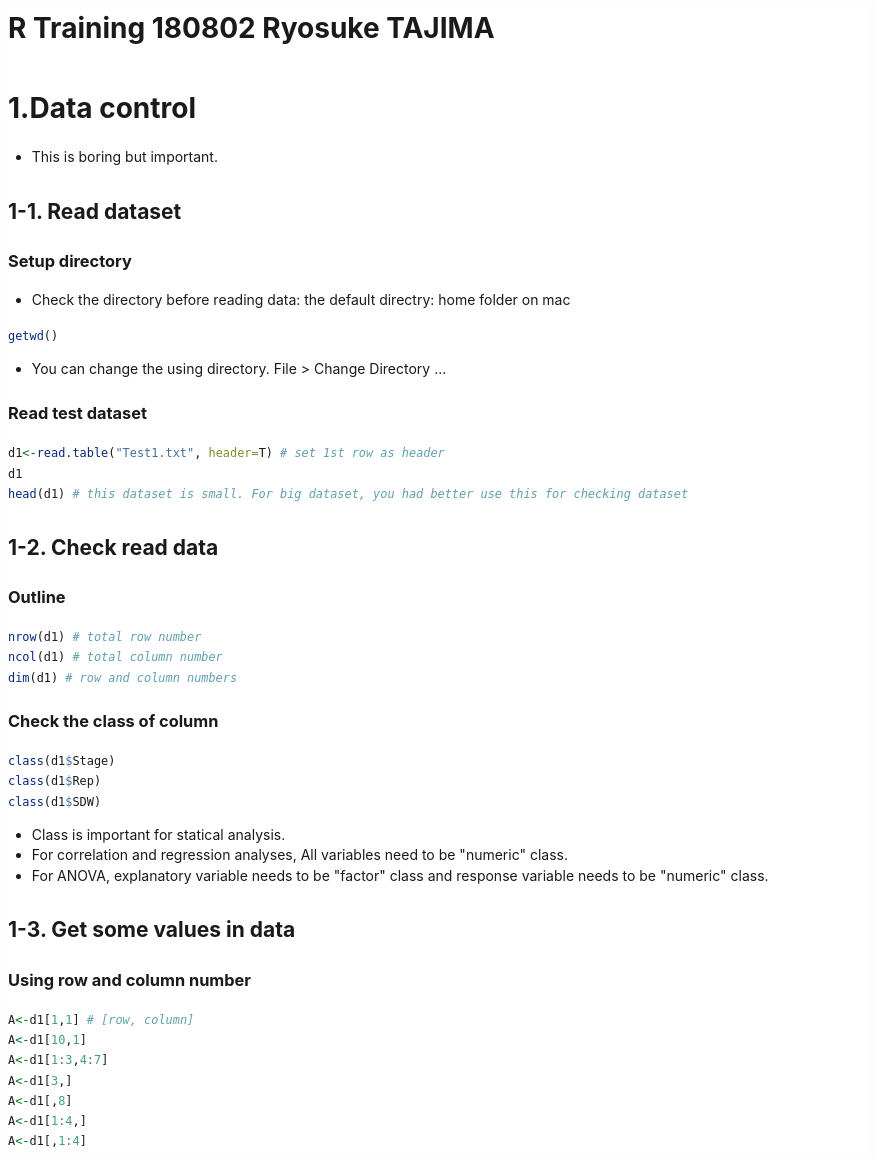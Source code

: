R Training 180802 Ryosuke TAJIMA 
==============  
# 1.Data control  
* This is boring but important.  
  
## 1-1. Read dataset  
### Setup directory  
- Check the directory before reading data: the default directry: home folder on mac
  
```R  
getwd()  
```  
- You can change the using directory.  File > Change Directory ...  
  
###  Read test dataset  
```R  
d1<-read.table("Test1.txt", header=T) # set 1st row as header  
d1  
head(d1) # this dataset is small. For big dataset, you had better use this for checking dataset  
```  
  
## 1-2. Check read data  
### Outline
```R  
nrow(d1) # total row number  
ncol(d1) # total column number  
dim(d1) # row and column numbers  
```  
  
### Check the class of column  
```R  
class(d1$Stage)  
class(d1$Rep)  
class(d1$SDW)  
```  
  
- Class is important for statical analysis.  
- For correlation and regression analyses, All variables need to be "numeric" class.  
- For ANOVA, explanatory variable needs to be "factor" class and response variable needs to be "numeric" class.  
  
## 1-3. Get some values in data  
### Using row and column number  
```R  
A<-d1[1,1] # [row, column]  
A<-d1[10,1]  
A<-d1[1:3,4:7]  
A<-d1[3,]  
A<-d1[,8]  
A<-d1[1:4,]  
A<-d1[,1:4]  
```  
  